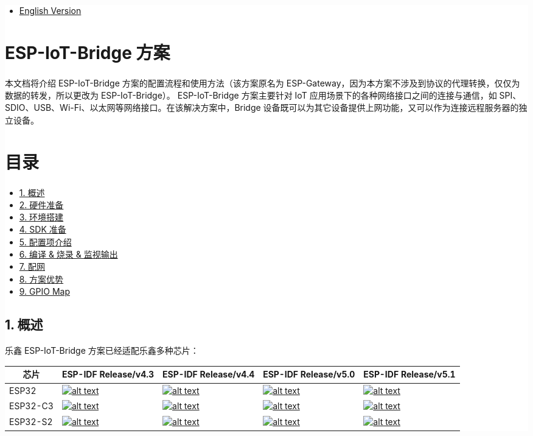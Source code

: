 - [English Version](./User_Guide.md)

# ESP-IoT-Bridge 方案

本文档将介绍 ESP-IoT-Bridge 方案的配置流程和使用方法（该方案原名为 ESP-Gateway，因为本方案不涉及到协议的代理转换，仅仅为数据的转发，所以更改为 ESP-IoT-Bridge）。
ESP-IoT-Bridge 方案主要针对 IoT 应用场景下的各种网络接口之间的连接与通信，如 SPI、SDIO、USB、Wi-Fi、以太网等网络接口。在该解决方案中，Bridge 设备既可以为其它设备提供上网功能，又可以作为连接远程服务器的独立设备。

# 目录

- [1. 概述](#1)
- [2. 硬件准备](#2)
- [3. 环境搭建](#3)
- [4. SDK 准备](#4)
- [5. 配置项介绍](#5)
- [6. 编译 & 烧录 & 监视输出](#6)
- [7. 配网](#7)
- [8. 方案优势](#8)
- [9. GPIO Map](#9)

## <span id = "1">1. 概述</span>

乐鑫 ESP-IoT-Bridge 方案已经适配乐鑫多种芯片：

| 芯片     | ESP-IDF Release/v4.3                                         | ESP-IDF Release/v4.4                                         | ESP-IDF Release/v5.0                                         | ESP-IDF Release/v5.1                                         |
| -------- | ------------------------------------------------------------ | ------------------------------------------------------------ | ------------------------------------------------------------ | ------------------------------------------------------------ |
| ESP32    | [![alt text](https://camo.githubusercontent.com/bd5f5f82b920744ff961517942e99a46699fee58737cd9b31bf56e5ca41b781b/68747470733a2f2f696d672e736869656c64732e696f2f62616467652f2d737570706f727465642d677265656e)](https://camo.githubusercontent.com/bd5f5f82b920744ff961517942e99a46699fee58737cd9b31bf56e5ca41b781b/68747470733a2f2f696d672e736869656c64732e696f2f62616467652f2d737570706f727465642d677265656e) | [![alt text](https://camo.githubusercontent.com/bd5f5f82b920744ff961517942e99a46699fee58737cd9b31bf56e5ca41b781b/68747470733a2f2f696d672e736869656c64732e696f2f62616467652f2d737570706f727465642d677265656e)](https://camo.githubusercontent.com/bd5f5f82b920744ff961517942e99a46699fee58737cd9b31bf56e5ca41b781b/68747470733a2f2f696d672e736869656c64732e696f2f62616467652f2d737570706f727465642d677265656e) | [![alt text](https://camo.githubusercontent.com/bd5f5f82b920744ff961517942e99a46699fee58737cd9b31bf56e5ca41b781b/68747470733a2f2f696d672e736869656c64732e696f2f62616467652f2d737570706f727465642d677265656e)](https://camo.githubusercontent.com/bd5f5f82b920744ff961517942e99a46699fee58737cd9b31bf56e5ca41b781b/68747470733a2f2f696d672e736869656c64732e696f2f62616467652f2d737570706f727465642d677265656e) | [![alt text](https://camo.githubusercontent.com/bd5f5f82b920744ff961517942e99a46699fee58737cd9b31bf56e5ca41b781b/68747470733a2f2f696d672e736869656c64732e696f2f62616467652f2d737570706f727465642d677265656e)](https://camo.githubusercontent.com/bd5f5f82b920744ff961517942e99a46699fee58737cd9b31bf56e5ca41b781b/68747470733a2f2f696d672e736869656c64732e696f2f62616467652f2d737570706f727465642d677265656e) |
| ESP32-C3 | [![alt text](https://camo.githubusercontent.com/bd5f5f82b920744ff961517942e99a46699fee58737cd9b31bf56e5ca41b781b/68747470733a2f2f696d672e736869656c64732e696f2f62616467652f2d737570706f727465642d677265656e)](https://camo.githubusercontent.com/bd5f5f82b920744ff961517942e99a46699fee58737cd9b31bf56e5ca41b781b/68747470733a2f2f696d672e736869656c64732e696f2f62616467652f2d737570706f727465642d677265656e) | [![alt text](https://camo.githubusercontent.com/bd5f5f82b920744ff961517942e99a46699fee58737cd9b31bf56e5ca41b781b/68747470733a2f2f696d672e736869656c64732e696f2f62616467652f2d737570706f727465642d677265656e)](https://camo.githubusercontent.com/bd5f5f82b920744ff961517942e99a46699fee58737cd9b31bf56e5ca41b781b/68747470733a2f2f696d672e736869656c64732e696f2f62616467652f2d737570706f727465642d677265656e) | [![alt text](https://camo.githubusercontent.com/bd5f5f82b920744ff961517942e99a46699fee58737cd9b31bf56e5ca41b781b/68747470733a2f2f696d672e736869656c64732e696f2f62616467652f2d737570706f727465642d677265656e)](https://camo.githubusercontent.com/bd5f5f82b920744ff961517942e99a46699fee58737cd9b31bf56e5ca41b781b/68747470733a2f2f696d672e736869656c64732e696f2f62616467652f2d737570706f727465642d677265656e) | [![alt text](https://camo.githubusercontent.com/bd5f5f82b920744ff961517942e99a46699fee58737cd9b31bf56e5ca41b781b/68747470733a2f2f696d672e736869656c64732e696f2f62616467652f2d737570706f727465642d677265656e)](https://camo.githubusercontent.com/bd5f5f82b920744ff961517942e99a46699fee58737cd9b31bf56e5ca41b781b/68747470733a2f2f696d672e736869656c64732e696f2f62616467652f2d737570706f727465642d677265656e) |
| ESP32-S2 | [![alt text](https://camo.githubusercontent.com/bd5f5f82b920744ff961517942e99a46699fee58737cd9b31bf56e5ca41b781b/68747470733a2f2f696d672e736869656c64732e696f2f62616467652f2d737570706f727465642d677265656e)](https://camo.githubusercontent.com/bd5f5f82b920744ff961517942e99a46699fee58737cd9b31bf56e5ca41b781b/68747470733a2f2f696d672e736869656c64732e696f2f62616467652f2d737570706f727465642d677265656e) | [![alt text](https://camo.githubusercontent.com/bd5f5f82b920744ff961517942e99a46699fee58737cd9b31bf56e5ca41b781b/68747470733a2f2f696d672e736869656c64732e696f2f62616467652f2d737570706f727465642d677265656e)](https://camo.githubusercontent.com/bd5f5f82b920744ff961517942e99a46699fee58737cd9b31bf56e5ca41b781b/68747470733a2f2f696d672e736869656c64732e696f2f62616467652f2d737570706f727465642d677265656e) | [![alt text](https://camo.githubusercontent.com/bd5f5f82b920744ff961517942e99a46699fee58737cd9b31bf56e5ca41b781b/68747470733a2f2f696d672e736869656c64732e696f2f62616467652f2d737570706f727465642d677265656e)](https://camo.githubusercontent.com/bd5f5f82b920744ff961517942e99a46699fee58737cd9b31bf56e5ca41b781b/68747470733a2f2f696d672e736869656c64732e696f2f62616467652f2d737570706f727465642d677265656e) | [![alt text](https://camo.githubusercontent.com/bd5f5f82b920744ff961517942e99a46699fee58737cd9b31bf56e5ca41b781b/68747470733a2f2f696d672e736869656c64732e696f2f62616467652f2d737570706f727465642d677265656e)](https://camo.githubusercontent.com/bd5f5f82b920744ff961517942e99a46699fee58737cd9b31bf56e5ca41b781b/68747470733a2f2f696d672e736869656c64732e696f2f62616467652f2d737570706f727465642d677265656e) |